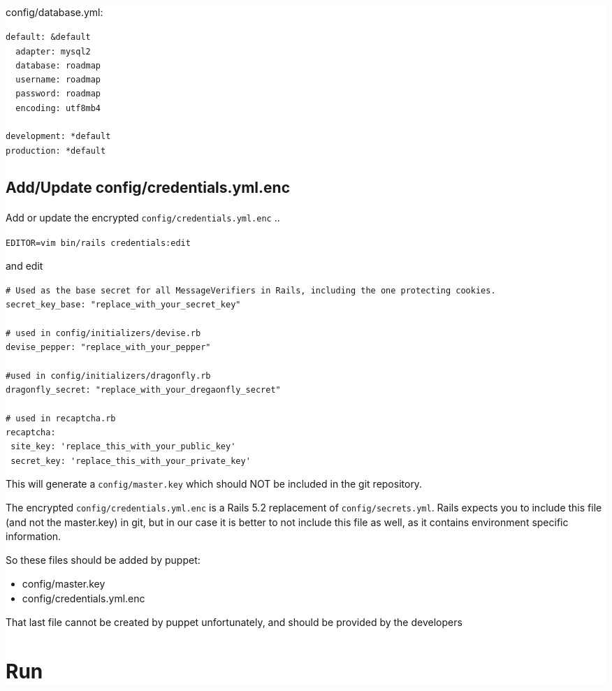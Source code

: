 config/database.yml:

```
default: &default
  adapter: mysql2
  database: roadmap
  username: roadmap
  password: roadmap
  encoding: utf8mb4

development: *default
production: *default
```

## Add/Update config/credentials.yml.enc

Add or update the encrypted `config/credentials.yml.enc` ..

```
EDITOR=vim bin/rails credentials:edit
```

and edit

```
# Used as the base secret for all MessageVerifiers in Rails, including the one protecting cookies.
secret_key_base: "replace_with_your_secret_key"

# used in config/initializers/devise.rb
devise_pepper: "replace_with_your_pepper"

#used in config/initializers/dragonfly.rb
dragonfly_secret: "replace_with_your_dregaonfly_secret"

# used in recaptcha.rb
recaptcha:
 site_key: 'replace_this_with_your_public_key'
 secret_key: 'replace_this_with_your_private_key'
```

This will generate a `config/master.key` which should NOT be included
in the git repository.

The encrypted `config/credentials.yml.enc` is a Rails 5.2 replacement
of `config/secrets.yml`. Rails expects you to include this file
(and not the master.key) in git, but in our case it is better to not
include this file as well, as it contains environment specific information.

So these files should be added by puppet:

* config/master.key
* config/credentials.yml.enc

That last file cannot be created by puppet unfortunately,
and should be provided by the developers

# Run
